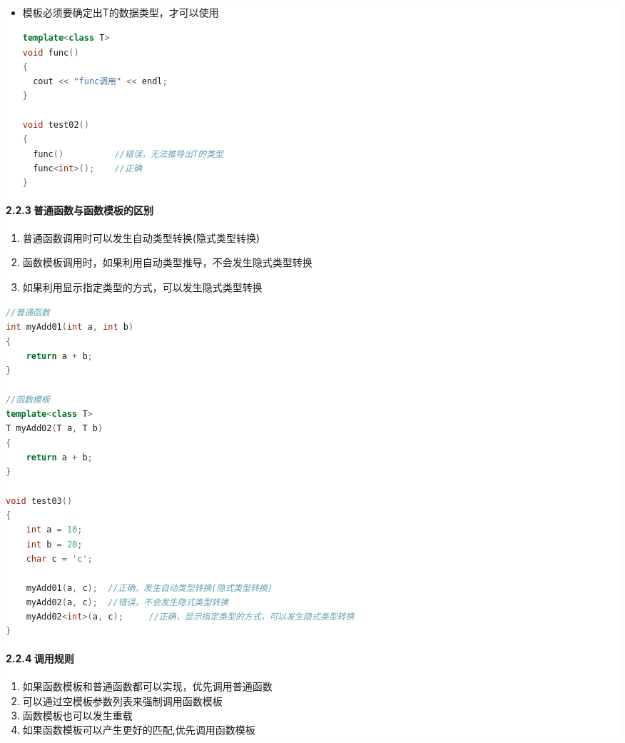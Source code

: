 - 模板必须要确定出T的数据类型，才可以使用

  ```c++
  template<class T>
  void func()
  {
  	cout << "func调用" << endl;
  }
  
  void test02()
  {
  	func()			//错误，无法推导出T的类型
  	func<int>();	//正确
  }
  ```

  

#### 2.2.3 普通函数与函数模板的区别

1. 普通函数调用时可以发生自动类型转换(隐式类型转换)

2. 函数模板调用时，如果利用自动类型推导，不会发生隐式类型转换

3. 如果利用显示指定类型的方式，可以发生隐式类型转换

```c++
//普通函数
int myAdd01(int a, int b)
{
	return a + b;
}

//函数模板
template<class T>
T myAdd02(T a, T b)
{
	return a + b;
}

void test03()
{
	int a = 10;
	int b = 20;
	char c = 'c';

	myAdd01(a, c);	//正确，发生自动类型转换(隐式类型转换)
	myAdd02(a, c);	//错误，不会发生隐式类型转换
	myAdd02<int>(a, c);		//正确，显示指定类型的方式，可以发生隐式类型转换
}
```

#### 2.2.4 调用规则

1. 如果函数模板和普通函数都可以实现，优先调用普通函数
2. 可以通过空模板参数列表来强制调用函数模板
3. 函数模板也可以发生重载
4. 如果函数模板可以产生更好的匹配,优先调用函数模板
